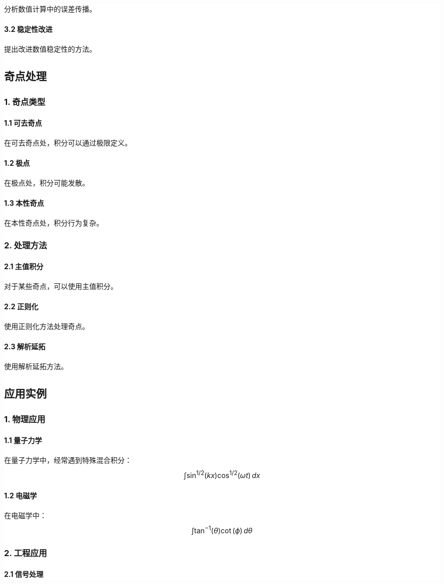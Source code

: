 分析数值计算中的误差传播。

#### 3.2 稳定性改进

提出改进数值稳定性的方法。

## 奇点处理

### 1. 奇点类型

#### 1.1 可去奇点

在可去奇点处，积分可以通过极限定义。

#### 1.2 极点

在极点处，积分可能发散。

#### 1.3 本性奇点

在本性奇点处，积分行为复杂。

### 2. 处理方法

#### 2.1 主值积分

对于某些奇点，可以使用主值积分。

#### 2.2 正则化

使用正则化方法处理奇点。

#### 2.3 解析延拓

使用解析延拓方法。

## 应用实例

### 1. 物理应用

#### 1.1 量子力学

在量子力学中，经常遇到特殊混合积分：
$$\int \sin^{1/2}(kx) \cos^{1/2}(\omega t) \, dx$$

#### 1.2 电磁学

在电磁学中：
$$\int \tan^{-1}(\theta) \cot(\phi) \, d\theta$$

### 2. 工程应用

#### 2.1 信号处理
